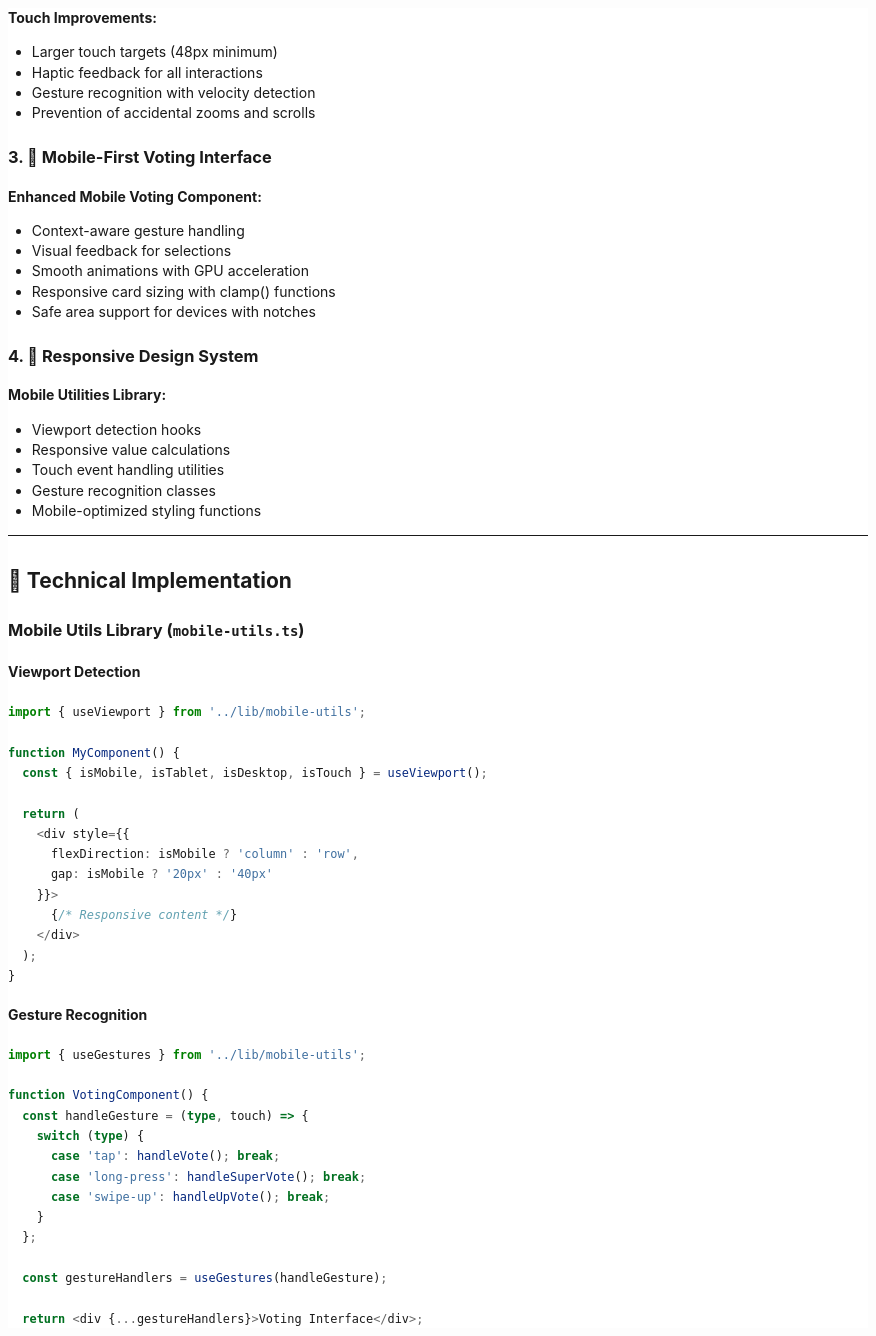 **Touch Improvements:**
- Larger touch targets (48px minimum)
- Haptic feedback for all interactions
- Gesture recognition with velocity detection
- Prevention of accidental zooms and scrolls

### **3. 📱 Mobile-First Voting Interface**

**Enhanced Mobile Voting Component:**
- Context-aware gesture handling
- Visual feedback for selections
- Smooth animations with GPU acceleration
- Responsive card sizing with clamp() functions
- Safe area support for devices with notches

### **4. 🎨 Responsive Design System**

**Mobile Utilities Library:**
- Viewport detection hooks
- Responsive value calculations
- Touch event handling utilities
- Gesture recognition classes
- Mobile-optimized styling functions

---

## 🔧 **Technical Implementation**

### **Mobile Utils Library (`mobile-utils.ts`)**

#### **Viewport Detection**
```typescript
import { useViewport } from '../lib/mobile-utils';

function MyComponent() {
  const { isMobile, isTablet, isDesktop, isTouch } = useViewport();
  
  return (
    <div style={{
      flexDirection: isMobile ? 'column' : 'row',
      gap: isMobile ? '20px' : '40px'
    }}>
      {/* Responsive content */}
    </div>
  );
}
```

#### **Gesture Recognition**
```typescript
import { useGestures } from '../lib/mobile-utils';

function VotingComponent() {
  const handleGesture = (type, touch) => {
    switch (type) {
      case 'tap': handleVote(); break;
      case 'long-press': handleSuperVote(); break;
      case 'swipe-up': handleUpVote(); break;
    }
  };
  
  const gestureHandlers = useGestures(handleGesture);
  
  return <div {...gestureHandlers}>Voting Interface</div>;
```